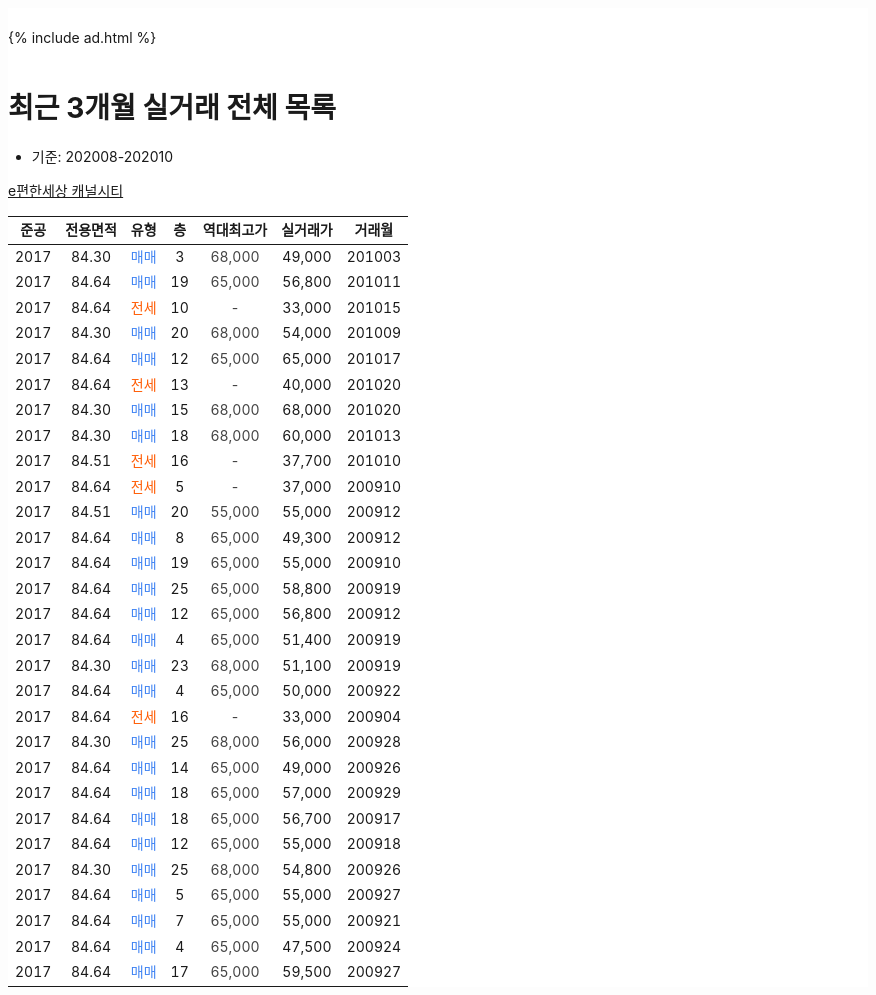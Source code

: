 
<br>
{% include ad.html %}
<br>

# 최근 3개월 실거래 전체 목록
* 기준: 202008-202010


[e편한세상 캐널시티](https://search.naver.com/search.naver?query=%EA%B2%BD%EA%B8%B0%EB%8F%84+%EA%B9%80%ED%8F%AC%EC%8B%9C+%EC%9E%A5%EA%B8%B0%EB%8F%99+e%ED%8E%B8%ED%95%9C%EC%84%B8%EC%83%81+%EC%BA%90%EB%84%90%EC%8B%9C%ED%8B%B0)

|준공|전용면적|유형|층|역대최고가|실거래가|거래월|
|:---:|:---:|:---:|:---:|:---:|:---:|:---:|
|2017|84.30|<span style="color:#4285f3">매매</span>|3|<span style="color:#444444">68,000</span>|49,000|201003|
|2017|84.64|<span style="color:#4285f3">매매</span>|19|<span style="color:#444444">65,000</span>|56,800|201011|
|2017|84.64|<span style="color:#ff5a00">전세</span>|10|<span style="color:#444444">-</span>|33,000|201015|
|2017|84.30|<span style="color:#4285f3">매매</span>|20|<span style="color:#444444">68,000</span>|54,000|201009|
|2017|84.64|<span style="color:#4285f3">매매</span>|12|<span style="color:#444444">65,000</span>|65,000|201017|
|2017|84.64|<span style="color:#ff5a00">전세</span>|13|<span style="color:#444444">-</span>|40,000|201020|
|2017|84.30|<span style="color:#4285f3">매매</span>|15|<span style="color:#444444">68,000</span>|68,000|201020|
|2017|84.30|<span style="color:#4285f3">매매</span>|18|<span style="color:#444444">68,000</span>|60,000|201013|
|2017|84.51|<span style="color:#ff5a00">전세</span>|16|<span style="color:#444444">-</span>|37,700|201010|
|2017|84.64|<span style="color:#ff5a00">전세</span>|5|<span style="color:#444444">-</span>|37,000|200910|
|2017|84.51|<span style="color:#4285f3">매매</span>|20|<span style="color:#444444">55,000</span>|55,000|200912|
|2017|84.64|<span style="color:#4285f3">매매</span>|8|<span style="color:#444444">65,000</span>|49,300|200912|
|2017|84.64|<span style="color:#4285f3">매매</span>|19|<span style="color:#444444">65,000</span>|55,000|200910|
|2017|84.64|<span style="color:#4285f3">매매</span>|25|<span style="color:#444444">65,000</span>|58,800|200919|
|2017|84.64|<span style="color:#4285f3">매매</span>|12|<span style="color:#444444">65,000</span>|56,800|200912|
|2017|84.64|<span style="color:#4285f3">매매</span>|4|<span style="color:#444444">65,000</span>|51,400|200919|
|2017|84.30|<span style="color:#4285f3">매매</span>|23|<span style="color:#444444">68,000</span>|51,100|200919|
|2017|84.64|<span style="color:#4285f3">매매</span>|4|<span style="color:#444444">65,000</span>|50,000|200922|
|2017|84.64|<span style="color:#ff5a00">전세</span>|16|<span style="color:#444444">-</span>|33,000|200904|
|2017|84.30|<span style="color:#4285f3">매매</span>|25|<span style="color:#444444">68,000</span>|56,000|200928|
|2017|84.64|<span style="color:#4285f3">매매</span>|14|<span style="color:#444444">65,000</span>|49,000|200926|
|2017|84.64|<span style="color:#4285f3">매매</span>|18|<span style="color:#444444">65,000</span>|57,000|200929|
|2017|84.64|<span style="color:#4285f3">매매</span>|18|<span style="color:#444444">65,000</span>|56,700|200917|
|2017|84.64|<span style="color:#4285f3">매매</span>|12|<span style="color:#444444">65,000</span>|55,000|200918|
|2017|84.30|<span style="color:#4285f3">매매</span>|25|<span style="color:#444444">68,000</span>|54,800|200926|
|2017|84.64|<span style="color:#4285f3">매매</span>|5|<span style="color:#444444">65,000</span>|55,000|200927|
|2017|84.64|<span style="color:#4285f3">매매</span>|7|<span style="color:#444444">65,000</span>|55,000|200921|
|2017|84.64|<span style="color:#4285f3">매매</span>|4|<span style="color:#444444">65,000</span>|47,500|200924|
|2017|84.64|<span style="color:#4285f3">매매</span>|17|<span style="color:#444444">65,000</span>|59,500|200927|